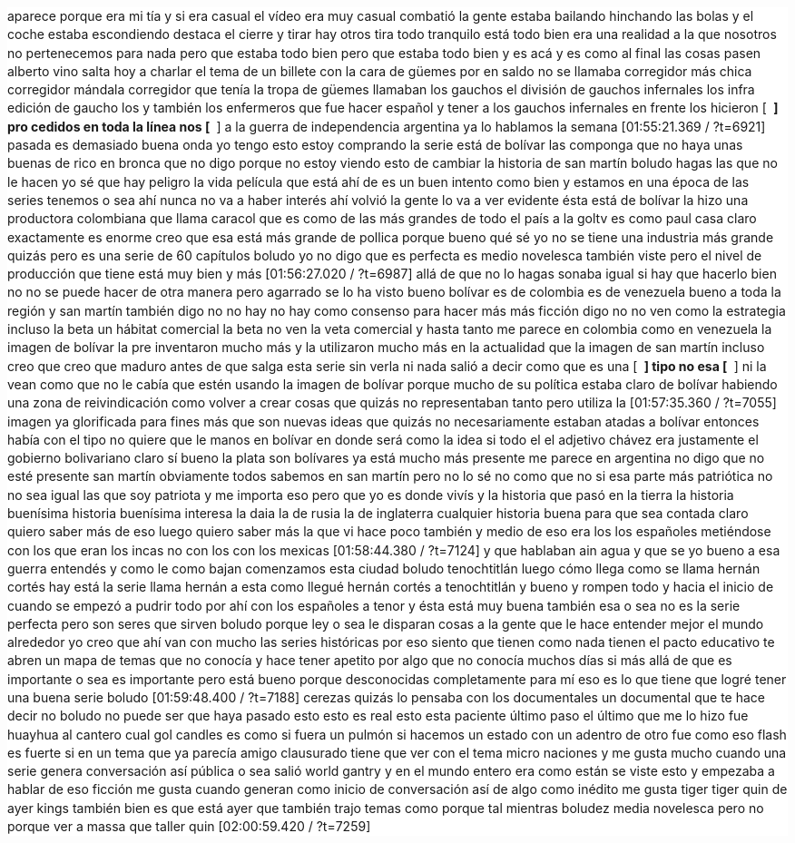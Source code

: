 aparece porque era mi tía y si era casual el vídeo era muy casual combatió la gente estaba bailando hinchando las bolas y el coche estaba escondiendo destaca el cierre y tirar hay otros tira todo tranquilo está todo bien era una realidad a la que nosotros no pertenecemos para nada pero que estaba todo bien pero que estaba todo bien y es acá y es como al final las cosas pasen alberto vino salta hoy a charlar el tema de un billete con la cara de güemes por en saldo no se llamaba corregidor más chica corregidor mándala corregidor que tenía la tropa de güemes llamaban los gauchos el división de gauchos infernales los infra edición de gaucho los y también los enfermeros que fue hacer español y tener a los gauchos infernales en frente los hicieron [&nbsp;__&nbsp;] pro cedidos en toda la línea nos [&nbsp;__&nbsp;] a la guerra de independencia argentina ya lo hablamos la semana 
[01:55:21.369 / ?t=6921]
pasada es demasiado buena onda yo tengo esto estoy comprando la serie está de bolívar las componga que no haya unas buenas de rico en bronca que no digo porque no estoy viendo esto de cambiar la historia de san martín boludo hagas las que no le hacen yo sé que hay peligro la vida película que está ahí de es un buen intento como bien y estamos en una época de las series tenemos o sea ahí nunca no va a haber interés ahí volvió la gente lo va a ver evidente ésta está de bolívar la hizo una productora colombiana que llama caracol que es como de las más grandes de todo el país a la goltv es como paul casa claro exactamente es enorme creo que esa está más grande de pollica porque bueno qué sé yo no se tiene una industria más grande quizás pero es una serie de 60 capítulos boludo yo no digo que es perfecta es medio novelesca también viste pero el nivel de producción que tiene está muy bien y más 
[01:56:27.020 / ?t=6987]
allá de que no lo hagas sonaba igual si hay que hacerlo bien no no se puede hacer de otra manera pero agarrado se lo ha visto bueno bolívar es de colombia es de venezuela bueno a toda la región y san martín también digo no no hay no hay como consenso para hacer más más ficción digo no no ven como la estrategia incluso la beta un hábitat comercial la beta no ven la veta comercial y hasta tanto me parece en colombia como en venezuela la imagen de bolívar la pre inventaron mucho más y la utilizaron mucho más en la actualidad que la imagen de san martín incluso creo que creo que maduro antes de que salga esta serie sin verla ni nada salió a decir como que es una [&nbsp;__&nbsp;] tipo no esa [&nbsp;__&nbsp;] ni la vean como que no le cabía que estén usando la imagen de bolívar porque mucho de su política estaba claro de bolívar habiendo una zona de reivindicación como volver a crear cosas que quizás no representaban tanto pero utiliza la 
[01:57:35.360 / ?t=7055]
imagen ya glorificada para fines más que son nuevas ideas que quizás no necesariamente estaban atadas a bolívar entonces había con el tipo no quiere que le manos en bolívar en donde será como la idea si todo el el adjetivo chávez era justamente el gobierno bolivariano claro sí bueno la plata son bolívares ya está mucho más presente me parece en argentina no digo que no esté presente san martín obviamente todos sabemos en san martín pero no lo sé no como que no si esa parte más patriótica no no sea igual las que soy patriota y me importa eso pero que yo es donde vivís y la historia que pasó en la tierra la historia buenísima historia buenísima interesa la daia la de rusia la de inglaterra cualquier historia buena para que sea contada claro quiero saber más de eso luego quiero saber más la que vi hace poco también y medio de eso era los los españoles metiéndose con los que eran los incas no con los con los mexicas 
[01:58:44.380 / ?t=7124]
y que hablaban ain agua y que se yo bueno a esa guerra entendés y como le como bajan comenzamos esta ciudad boludo tenochtitlán luego cómo llega como se llama hernán cortés hay está la serie llama hernán a esta como llegué hernán cortés a tenochtitlán y bueno y rompen todo y hacia el inicio de cuando se empezó a pudrir todo por ahí con los españoles a tenor y ésta está muy buena también esa o sea no es la serie perfecta pero son seres que sirven boludo porque ley o sea le disparan cosas a la gente que le hace entender mejor el mundo alrededor yo creo que ahí van con mucho las series históricas por eso siento que tienen como nada tienen el pacto educativo te abren un mapa de temas que no conocía y hace tener apetito por algo que no conocía muchos días si más allá de que es importante o sea es importante pero está bueno porque desconocidas completamente para mí eso es lo que tiene que logré tener una buena serie boludo 
[01:59:48.400 / ?t=7188]
cerezas quizás lo pensaba con los documentales un documental que te hace decir no boludo no puede ser que haya pasado esto esto es real esto esta paciente último paso el último que me lo hizo fue huayhua al cantero cual gol candles es como si fuera un pulmón si hacemos un estado con un adentro de otro fue como eso flash es fuerte si en un tema que ya parecía amigo clausurado tiene que ver con el tema micro naciones y me gusta mucho cuando una serie genera conversación así pública o sea salió world gantry y en el mundo entero era como están se viste esto y empezaba a hablar de eso ficción me gusta cuando generan como inicio de conversación así de algo como inédito me gusta tiger tiger quin de ayer kings también bien es que está ayer que también trajo temas como porque tal mientras boludez media novelesca pero no porque ver a massa que taller quin 
[02:00:59.420 / ?t=7259]